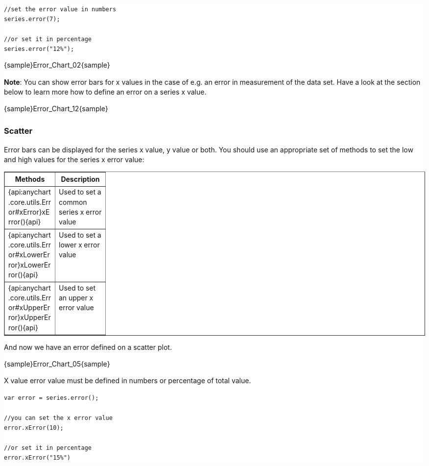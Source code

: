 ```
//set the error value in numbers
series.error(7);

//or set it in percentage
series.error("12%");
```

{sample}Error\_Chart\_02{sample}

**Note**: You can show error bars for x values in the case of e.g. an error in measurement of the data set. Have a look at the section below to learn more how to define an error on a series x value.

{sample}Error\_Chart\_12{sample}

### Scatter

Error bars can be displayed for the series x value, y value or both. You should use an appropriate set of methods to set the low and high values for the series x error value:

<table width="400" border="1" class="dtTABLE">
<tbody><tr>
<th width="88"><b>Methods</b></th>
<th width="88"><b>Description</b></th>
</tr>
<tr>
<td>{api:anychart.core.utils.Error#xError}xError(){api}</td>
<td>Used to set a common series x error value</td>
</tr>
<tr>
<td>{api:anychart.core.utils.Error#xLowerError}xLowerError(){api}</td>
<td>Used to set a lower x error value</td>
</tr>
<tr>
<td>{api:anychart.core.utils.Error#xUpperError}xUpperError(){api}</td>
<td>Used to set an upper x error value</td>
</tr>
</tbody>
</table>

And now we have an error defined on a scatter plot.

{sample}Error\_Chart\_05{sample}

X value error value must be defined in numbers or percentage of total value.

```
var error = series.error();

//you can set the x error value
error.xError(10);

//or set it in percentage
error.xError("15%")
```

